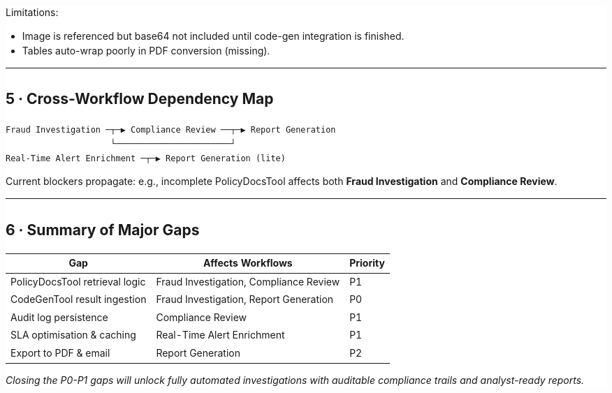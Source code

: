 Limitations:  
* Image is referenced but base64 not included until code-gen integration is finished.  
* Tables auto-wrap poorly in PDF conversion (missing).

---

## 5 · Cross-Workflow Dependency Map

```
Fraud Investigation ─┬─▶ Compliance Review ──┬─▶ Report Generation
                     └───────────────────────┘
Real-Time Alert Enrichment ─┬─▶ Report Generation (lite)
```

Current blockers propagate: e.g., incomplete PolicyDocsTool affects both **Fraud Investigation** and **Compliance Review**.

---

## 6 · Summary of Major Gaps

| Gap | Affects Workflows | Priority |
|-----|-------------------|----------|
| PolicyDocsTool retrieval logic | Fraud Investigation, Compliance Review | P1 |
| CodeGenTool result ingestion | Fraud Investigation, Report Generation | P0 |
| Audit log persistence | Compliance Review | P1 |
| SLA optimisation & caching | Real-Time Alert Enrichment | P1 |
| Export to PDF & email | Report Generation | P2 |

_Closing the P0-P1 gaps will unlock fully automated investigations with auditable compliance trails and analyst-ready reports._  
